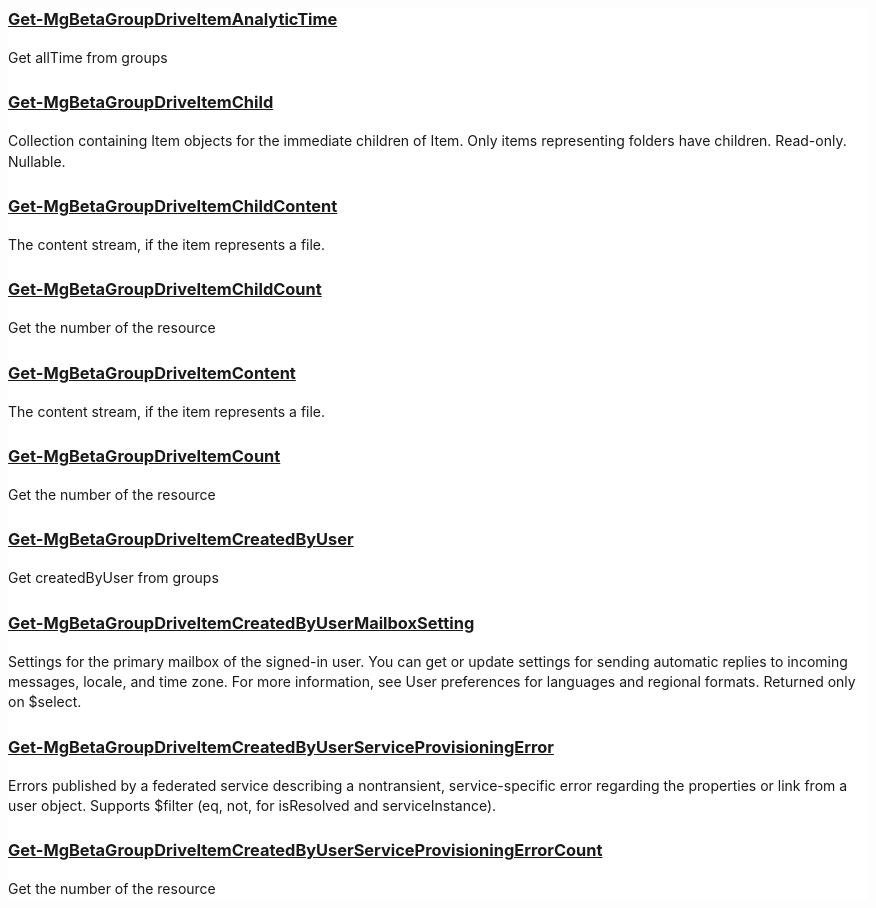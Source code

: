 ### [Get-MgBetaGroupDriveItemAnalyticTime](Get-MgBetaGroupDriveItemAnalyticTime.md)
Get allTime from groups

### [Get-MgBetaGroupDriveItemChild](Get-MgBetaGroupDriveItemChild.md)
Collection containing Item objects for the immediate children of Item.
Only items representing folders have children.
Read-only.
Nullable.

### [Get-MgBetaGroupDriveItemChildContent](Get-MgBetaGroupDriveItemChildContent.md)
The content stream, if the item represents a file.

### [Get-MgBetaGroupDriveItemChildCount](Get-MgBetaGroupDriveItemChildCount.md)
Get the number of the resource

### [Get-MgBetaGroupDriveItemContent](Get-MgBetaGroupDriveItemContent.md)
The content stream, if the item represents a file.

### [Get-MgBetaGroupDriveItemCount](Get-MgBetaGroupDriveItemCount.md)
Get the number of the resource

### [Get-MgBetaGroupDriveItemCreatedByUser](Get-MgBetaGroupDriveItemCreatedByUser.md)
Get createdByUser from groups

### [Get-MgBetaGroupDriveItemCreatedByUserMailboxSetting](Get-MgBetaGroupDriveItemCreatedByUserMailboxSetting.md)
Settings for the primary mailbox of the signed-in user.
You can get or update settings for sending automatic replies to incoming messages, locale, and time zone.
For more information, see User preferences for languages and regional formats.
Returned only on $select.

### [Get-MgBetaGroupDriveItemCreatedByUserServiceProvisioningError](Get-MgBetaGroupDriveItemCreatedByUserServiceProvisioningError.md)
Errors published by a federated service describing a nontransient, service-specific error regarding the properties or link from a user object.
Supports $filter (eq, not, for isResolved and serviceInstance).

### [Get-MgBetaGroupDriveItemCreatedByUserServiceProvisioningErrorCount](Get-MgBetaGroupDriveItemCreatedByUserServiceProvisioningErrorCount.md)
Get the number of the resource
